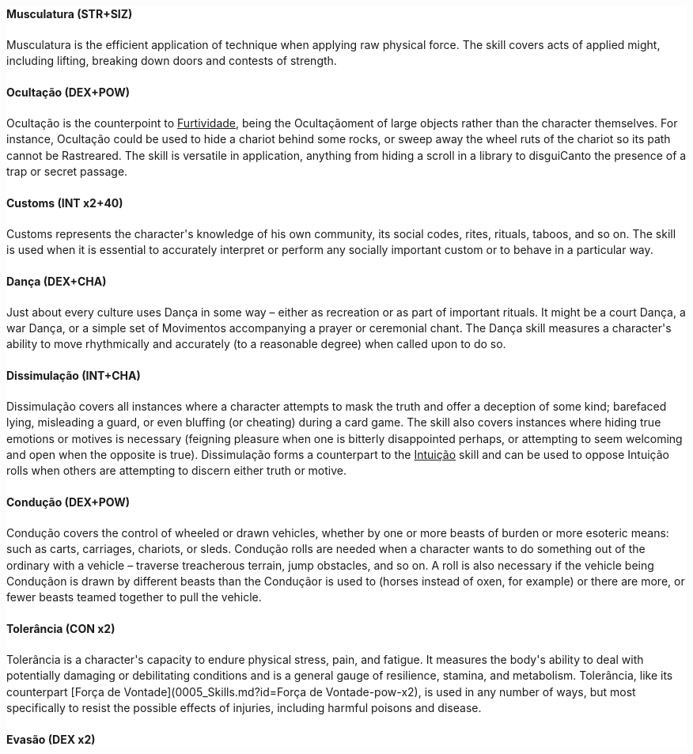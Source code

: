#### Musculatura (STR+SIZ)

Musculatura is the efficient application of technique when applying raw physical force. The skill covers acts of applied might, including lifting, breaking down doors and contests of strength.

#### Ocultação (DEX+POW)

Ocultação is the counterpoint to [Furtividade](0005_Skills.md?id=Furtividade-dexint), being the Ocultaçãoment of large objects rather than the character themselves. For instance, Ocultação could be used to hide a chariot behind some rocks, or sweep away the wheel ruts of the chariot so its path cannot be Rastreared. The skill is versatile in application, anything from hiding a scroll in a library to disguiCanto the presence of a trap or secret passage.

#### Customs (INT x2+40)

Customs represents the character's knowledge of his own community, its social codes, rites, rituals, taboos, and so on. The skill is used when it is essential to accurately interpret or perform any socially important custom or to behave in a particular way.

#### Dança (DEX+CHA)

Just about every culture uses Dança in some way – either as recreation or as part of important rituals. It might be a court Dança, a war Dança, or a simple set of Movimentos accompanying a prayer or ceremonial chant. The Dança skill measures a character's ability to move rhythmically and accurately (to a reasonable degree) when called upon to do so.

#### Dissimulação (INT+CHA)

Dissimulação covers all instances where a character attempts to mask the truth and offer a deception of some kind; barefaced lying, misleading a guard, or even bluffing (or cheating) during a card game. The skill also covers instances where hiding true emotions or motives is necessary (feigning pleasure when one is bitterly disappointed perhaps, or attempting to seem welcoming and open when the opposite is true). Dissimulação forms a counterpart to the [Intuição](0005_Skills.md?id=Intuição-intpow) skill and can be used to oppose Intuição rolls when others are attempting to discern either truth or motive.

#### Condução (DEX+POW)

Condução covers the control of wheeled or drawn vehicles, whether by one or more beasts of burden or more esoteric means: such as carts, carriages, chariots, or sleds. Condução rolls are needed when a character wants to do something out of the ordinary with a vehicle – traverse treacherous terrain, jump obstacles, and so on. A roll is also necessary if the vehicle being Conduçãon is drawn by different beasts than the Conduçãor is used to (horses instead of oxen, for example) or there are more, or fewer beasts teamed together to pull the vehicle.

#### Tolerância (CON x2)

Tolerância is a character's capacity to endure physical stress, pain, and fatigue. It measures the body's ability to deal with potentially damaging or debilitating conditions and is a general gauge of resilience, stamina, and metabolism. Tolerância, like its counterpart [Força de Vontade](0005_Skills.md?id=Força de Vontade-pow-x2), is used in any number of ways, but most specifically to resist the possible effects of injuries, including harmful poisons and disease.

#### Evasão (DEX x2)
